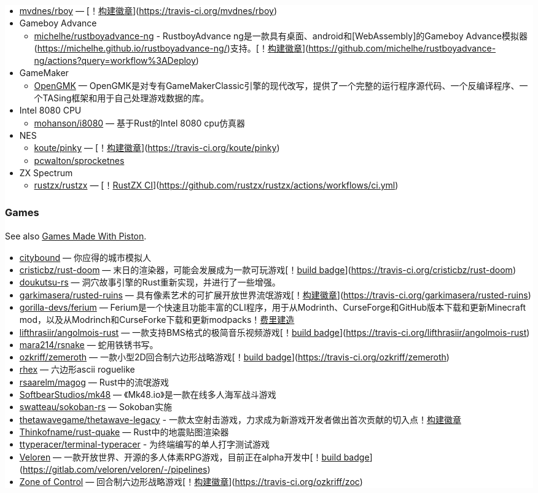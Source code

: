   * [mvdnes/rboy](https://github.com/mvdnes/rboy) — [！[构建徽章](https://api.travis-ci.org/mvdnes/rboy.svg?branch=master)](https://travis-ci.org/mvdnes/rboy)
* Gameboy Advance
  * [michelhe/rustboyadvance-ng](https://github.com/michelhe/rustboyadvance-ng) - RustboyAdvance ng是一款具有桌面、android和[WebAssembly]的Gameboy Advance模拟器(https://michelhe.github.io/rustboyadvance-ng/)支持。[！[构建徽章](https://github.com/michelhe/rustboyadvance-ng/workflows/Deploy/badge.svg?branch=master)](https://github.com/michelhe/rustboyadvance-ng/actions?query=workflow%3ADeploy)
* GameMaker
  * [OpenGMK](https://github.com/OpenGMK/OpenGMK) — OpenGMK是对专有GameMakerClassic引擎的现代改写，提供了一个完整的运行程序源代码、一个反编译程序、一个TASing框架和用于自己处理游戏数据的库。
* Intel 8080 CPU
  * [mohanson/i8080](https://github.com/mohanson/i8080) — 基于Rust的Intel 8080 cpu仿真器
* NES
  * [koute/pinky](https://github.com/koute/pinky) — [！[构建徽章](https://api.travis-ci.org/koute/pinky.svg?branch=master)](https://travis-ci.org/koute/pinky)
  * [pcwalton/sprocketnes](https://github.com/pcwalton/sprocketnes)
* ZX Spectrum
  * [rustzx/rustzx](https://github.com/rustzx/rustzx) — [！[RustZX CI](https://github.com/rustzx/rustzx/actions/workflows/ci.yml/badge.svg)](https://github.com/rustzx/rustzx/actions/workflows/ci.yml)

### Games

See also [Games Made With Piston](https://github.com/PistonDevelopers/piston/wiki/Games-Made-With-Piston).

* [citybound](https://github.com/citybound/citybound) — 你应得的城市模拟人
* [cristicbz/rust-doom](https://github.com/cristicbz/rust-doom) — 末日的渲染器，可能会发展成为一款可玩游戏[！[build badge](https://api.travis-ci.org/cristicbz/rust-doom.svg?branch=master)](https://travis-ci.org/cristicbz/rust-doom)
* [doukutsu-rs](https://github.com/doukutsu-rs/doukutsu-rs) — 洞穴故事引擎的Rust重新实现，并进行了一些增强。
* [garkimasera/rusted-ruins](https://github.com/garkimasera/rusted-ruins) — 具有像素艺术的可扩展开放世界流氓游戏[！[构建徽章](https://api.travis-ci.org/garkimasera/rusted-ruins.svg?branch=master)](https://travis-ci.org/garkimasera/rusted-ruins)
* [gorilla-devs/ferium](https://github.com/gorilla-devs/ferium) — Ferium是一个快速且功能丰富的CLI程序，用于从Modrinth、CurseForge和GitHub版本下载和更新Minecraft mod，以及从Modrinch和CurseForke下载和更新modpacks！[费里建造](https://github.com/gorilla-devs/ferium/actions/workflows/build.yml/badge.svg?branch=main)
* [lifthrasiir/angolmois-rust](https://github.com/lifthrasiir/angolmois-rust) — 一款支持BMS格式的极简音乐视频游戏[！[build badge](https://api.travis-ci.org/lifthrasiir/angolmois-rust.svg?branch=master)](https://travis-ci.org/lifthrasiir/angolmois-rust)
* [mara214/rsnake](https://github.com/mara214/rsnake) — 蛇用铁锈书写。
* [ozkriff/zemeroth](https://github.com/ozkriff/zemeroth) — 一款小型2D回合制六边形战略游戏[！[build badge](https://api.travis-ci.org/ozkriff/zemeroth.svg?branch=master)](https://travis-ci.org/ozkriff/zemeroth)
* [rhex](https://github.com/dpc/rhex) — 六边形ascii roguelike
* [rsaarelm/magog](https://github.com/rsaarelm/magog) — Rust中的流氓游戏
* [SoftbearStudios/mk48](https://github.com/SoftbearStudios/mk48) — 《Mk48.io》是一款在线多人海军战斗游戏
* [swatteau/sokoban-rs](https://github.com/swatteau/sokoban-rs) — Sokoban实施
* [thetawavegame/thetawave-legacy](https://github.com/thetawavegame/thetawave-legacy) - 一款太空射击游戏，力求成为新游戏开发者做出首次贡献的切入点！[构建徽章](https://github.com/thetawavegame/thetawave-legacy/actions/workflows/ci.yml/badge.svg?branch=master)
* [Thinkofname/rust-quake](https://github.com/Thinkofname/rust-quake) — Rust中的地震贴图渲染器
* [ttyperacer/terminal-typeracer](https://gitlab.com/ttyperacer/terminal-typeracer) - 为终端编写的单人打字测试游戏
* [Veloren](https://gitlab.com/veloren/veloren) — 一款开放世界、开源的多人体素RPG游戏，目前正在alpha开发中[！[build badge](https://gitlab.com/veloren/veloren/badges/master/pipeline.svg)](https://gitlab.com/veloren/veloren/-/pipelines)
* [Zone of Control](https://github.com/ozkriff/zoc) — 回合制六边形战略游戏[！[构建徽章](https://api.travis-ci.org/ozkriff/zoc.svg?branch=master)](https://travis-ci.org/ozkriff/zoc)
